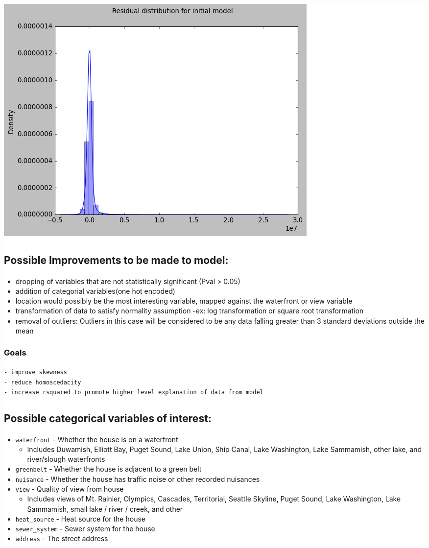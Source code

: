 ![image.png](./images/model1residhist.png)

## Possible Improvements to be made to model:
- dropping of variables that are not statistically significant (Pval > 0.05)
- addition of categorial variables(one hot encoded)
- location would possibly be the most interesting variable, mapped against the waterfront or view variable
- transformation of data to satisfy normality assumption -ex: log transformation or square root transformation
- removal of outliers: Outliers in this case will be considered to be any data falling greater than 
  3 standard deviations outside the mean
### Goals
    - improve skewness
    - reduce homoscedacity
    - increase rsquared to promote higher level explanation of data from model

## Possible categorical variables of interest: 

* `waterfront` - Whether the house is on a waterfront
  * Includes Duwamish, Elliott Bay, Puget Sound, Lake Union, Ship Canal, Lake Washington, Lake Sammamish, other lake, and river/slough waterfronts
* `greenbelt` - Whether the house is adjacent to a green belt
* `nuisance` - Whether the house has traffic noise or other recorded nuisances
* `view` - Quality of view from house
  * Includes views of Mt. Rainier, Olympics, Cascades, Territorial, Seattle Skyline, Puget Sound, Lake Washington, Lake Sammamish, small lake / river / creek, and other
* `heat_source` - Heat source for the house
* `sewer_system` - Sewer system for the house
* `address` - The street address
